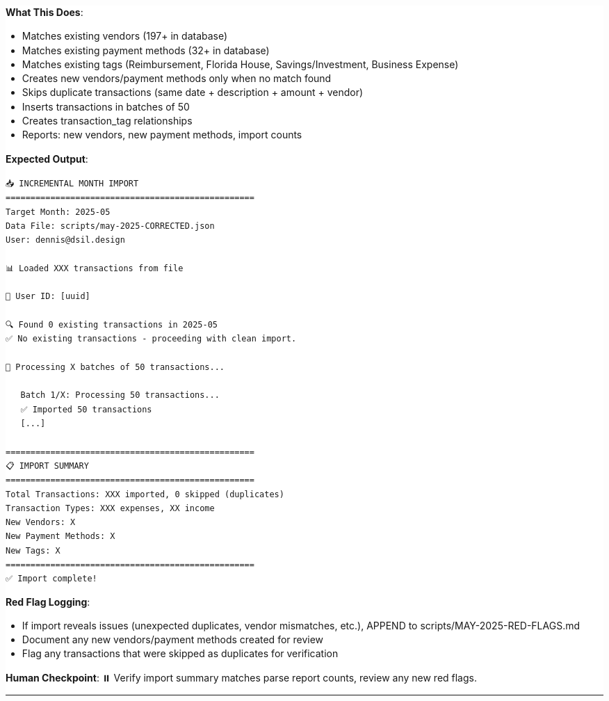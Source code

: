 **What This Does**:
- Matches existing vendors (197+ in database)
- Matches existing payment methods (32+ in database)
- Matches existing tags (Reimbursement, Florida House, Savings/Investment, Business Expense)
- Creates new vendors/payment methods only when no match found
- Skips duplicate transactions (same date + description + amount + vendor)
- Inserts transactions in batches of 50
- Creates transaction_tag relationships
- Reports: new vendors, new payment methods, import counts

**Expected Output**:
```
📥 INCREMENTAL MONTH IMPORT
==================================================
Target Month: 2025-05
Data File: scripts/may-2025-CORRECTED.json
User: dennis@dsil.design

📊 Loaded XXX transactions from file

👤 User ID: [uuid]

🔍 Found 0 existing transactions in 2025-05
✅ No existing transactions - proceeding with clean import.

🔄 Processing X batches of 50 transactions...

   Batch 1/X: Processing 50 transactions...
   ✅ Imported 50 transactions
   [...]

==================================================
📋 IMPORT SUMMARY
==================================================
Total Transactions: XXX imported, 0 skipped (duplicates)
Transaction Types: XXX expenses, XX income
New Vendors: X
New Payment Methods: X
New Tags: X
==================================================
✅ Import complete!
```

**Red Flag Logging**:
- If import reveals issues (unexpected duplicates, vendor mismatches, etc.), APPEND to scripts/MAY-2025-RED-FLAGS.md
- Document any new vendors/payment methods created for review
- Flag any transactions that were skipped as duplicates for verification

**Human Checkpoint**: ⏸️ Verify import summary matches parse report counts, review any new red flags.

---
